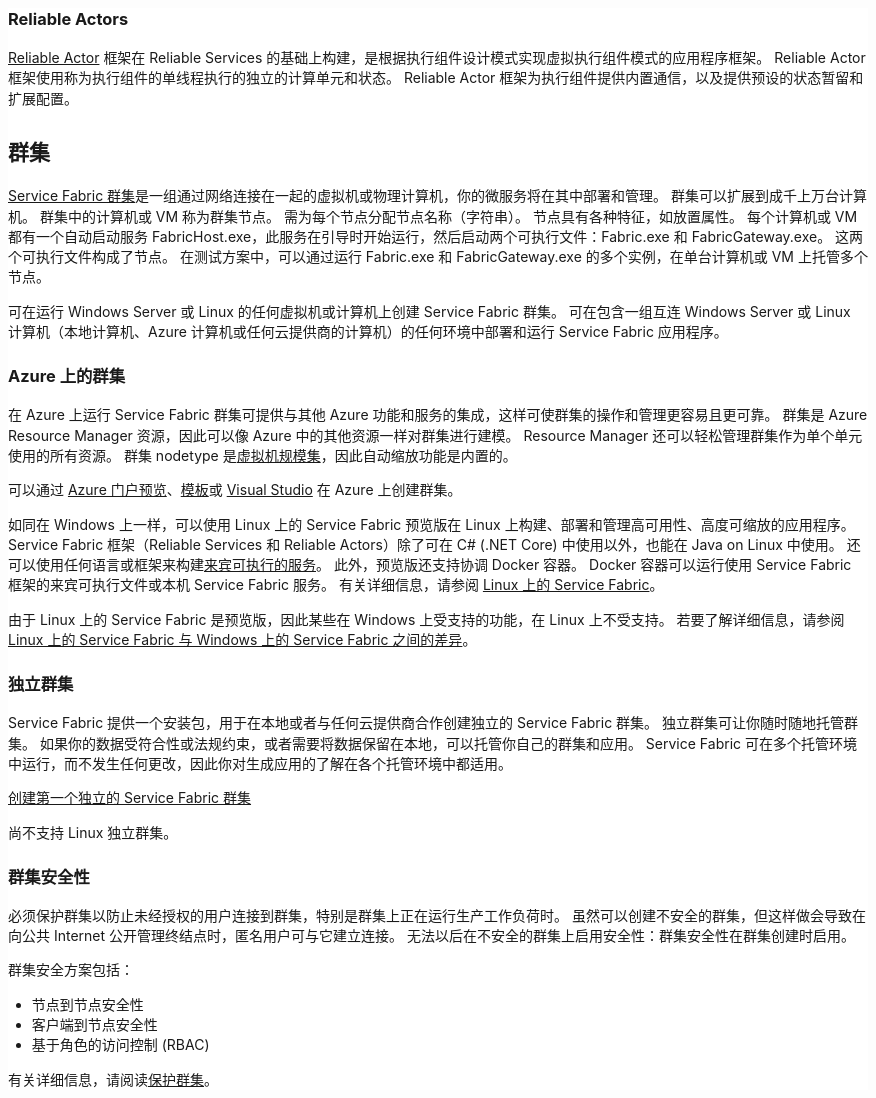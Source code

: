 ### <a name="reliable-actors"></a>Reliable Actors
[Reliable Actor](/documentation/articles/service-fabric-reliable-actors-introduction/) 框架在 Reliable Services 的基础上构建，是根据执行组件设计模式实现虚拟执行组件模式的应用程序框架。 Reliable Actor 框架使用称为执行组件的单线程执行的独立的计算单元和状态。 Reliable Actor 框架为执行组件提供内置通信，以及提供预设的状态暂留和扩展配置。

## <a name="clusters"></a>群集
[Service Fabric 群集](/documentation/articles/service-fabric-deploy-anywhere/)是一组通过网络连接在一起的虚拟机或物理计算机，你的微服务将在其中部署和管理。 群集可以扩展到成千上万台计算机。 群集中的计算机或 VM 称为群集节点。 需为每个节点分配节点名称（字符串）。 节点具有各种特征，如放置属性。 每个计算机或 VM 都有一个自动启动服务 FabricHost.exe，此服务在引导时开始运行，然后启动两个可执行文件：Fabric.exe 和 FabricGateway.exe。 这两个可执行文件构成了节点。 在测试方案中，可以通过运行 Fabric.exe 和 FabricGateway.exe 的多个实例，在单台计算机或 VM 上托管多个节点。

可在运行 Windows Server 或 Linux 的任何虚拟机或计算机上创建 Service Fabric 群集。 可在包含一组互连 Windows Server 或 Linux 计算机（本地计算机、Azure 计算机或任何云提供商的计算机）的任何环境中部署和运行 Service Fabric 应用程序。

### <a name="clusters-on-azure"></a>Azure 上的群集
在 Azure 上运行 Service Fabric 群集可提供与其他 Azure 功能和服务的集成，这样可使群集的操作和管理更容易且更可靠。  群集是 Azure Resource Manager 资源，因此可以像 Azure 中的其他资源一样对群集进行建模。 Resource Manager 还可以轻松管理群集作为单个单元使用的所有资源。  群集 nodetype 是[虚拟机规模集](/documentation/services/virtual-machine-scale-sets/)，因此自动缩放功能是内置的。

可以通过 [Azure 门户预览](/documentation/articles/service-fabric-cluster-creation-via-portal/)、[模板](/documentation/articles/service-fabric-cluster-creation-via-arm/)或 [Visual Studio](/documentation/articles/service-fabric-cluster-creation-via-visual-studio/) 在 Azure 上创建群集。

如同在 Windows 上一样，可以使用 Linux 上的 Service Fabric 预览版在 Linux 上构建、部署和管理高可用性、高度可缩放的应用程序。 Service Fabric 框架（Reliable Services 和 Reliable Actors）除了可在 C# (.NET Core) 中使用以外，也能在 Java on Linux 中使用。  还可以使用任何语言或框架来构建[来宾可执行的服务](/documentation/articles/service-fabric-deploy-existing-app/)。 此外，预览版还支持协调 Docker 容器。 Docker 容器可以运行使用 Service Fabric 框架的来宾可执行文件或本机 Service Fabric 服务。 有关详细信息，请参阅 [Linux 上的 Service Fabric](/documentation/articles/service-fabric-linux-overview/)。

由于 Linux 上的 Service Fabric 是预览版，因此某些在 Windows 上受支持的功能，在 Linux 上不受支持。 若要了解详细信息，请参阅 [Linux 上的 Service Fabric 与 Windows 上的 Service Fabric 之间的差异](/documentation/articles/service-fabric-linux-windows-differences/)。

### <a name="standalone-clusters"></a>独立群集
Service Fabric 提供一个安装包，用于在本地或者与任何云提供商合作创建独立的 Service Fabric 群集。  独立群集可让你随时随地托管群集。  如果你的数据受符合性或法规约束，或者需要将数据保留在本地，可以托管你自己的群集和应用。  Service Fabric 可在多个托管环境中运行，而不发生任何更改，因此你对生成应用的了解在各个托管环境中都适用。 

[创建第一个独立的 Service Fabric 群集](/documentation/articles/service-fabric-get-started-standalone-cluster/)

尚不支持 Linux 独立群集。

### <a name="cluster-security"></a>群集安全性
必须保护群集以防止未经授权的用户连接到群集，特别是群集上正在运行生产工作负荷时。 虽然可以创建不安全的群集，但这样做会导致在向公共 Internet 公开管理终结点时，匿名用户可与它建立连接。  无法以后在不安全的群集上启用安全性：群集安全性在群集创建时启用。

群集安全方案包括：
* 节点到节点安全性
* 客户端到节点安全性
* 基于角色的访问控制 (RBAC)

有关详细信息，请阅读[保护群集](/documentation/articles/service-fabric-cluster-security/)。
